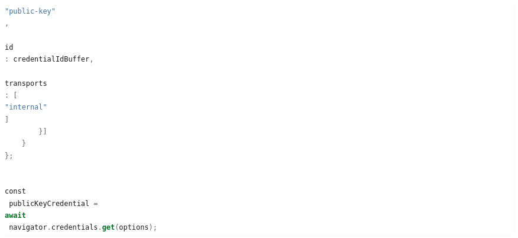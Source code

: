```swift
"public-key"
,
             
id
: credentialIdBuffer,
             
transports
: [
"internal"
]
        }]
    }
};


const
 publicKeyCredential = 
await
 navigator.credentials.get(options);
```

